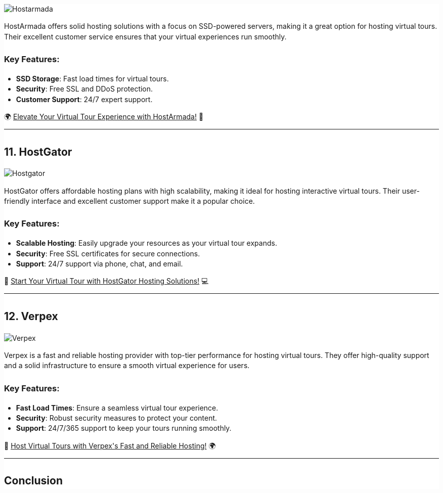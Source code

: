 ![Hostarmada](https://i.imgur.com/KFbdf3o.jpeg "Hostarmada Hosting")

HostArmada offers solid hosting solutions with a focus on SSD-powered servers, making it a great option for hosting virtual tours. Their excellent customer service ensures that your virtual experiences run smoothly.

### Key Features:
- **SSD Storage**: Fast load times for virtual tours.
- **Security**: Free SSL and DDoS protection.
- **Customer Support**: 24/7 expert support.

🌍 [Elevate Your Virtual Tour Experience with HostArmada!](https://snipitx.com/hostarmada-jy) 🌟

---

## 11. HostGator

![Hostgator](https://i.imgur.com/BcVkH57.jpeg "Hostgator Hosting")

HostGator offers affordable hosting plans with high scalability, making it ideal for hosting interactive virtual tours. Their user-friendly interface and excellent customer support make it a popular choice.

### Key Features:
- **Scalable Hosting**: Easily upgrade your resources as your virtual tour expands.
- **Security**: Free SSL certificates for secure connections.
- **Support**: 24/7 support via phone, chat, and email.

🚀 [Start Your Virtual Tour with HostGator Hosting Solutions!](https://snipitx.com/hostgator-jy) 💻

---

## 12. Verpex

![Verpex](https://i.imgur.com/6x5LhiS.jpeg "Verpex Hosting")

Verpex is a fast and reliable hosting provider with top-tier performance for hosting virtual tours. They offer high-quality support and a solid infrastructure to ensure a smooth virtual experience for users.

### Key Features:
- **Fast Load Times**: Ensure a seamless virtual tour experience.
- **Security**: Robust security measures to protect your content.
- **Support**: 24/7/365 support to keep your tours running smoothly.

🌟 [Host Virtual Tours with Verpex's Fast and Reliable Hosting!](https://snipitx.com/verpex-jy) 🌍

---

## Conclusion
